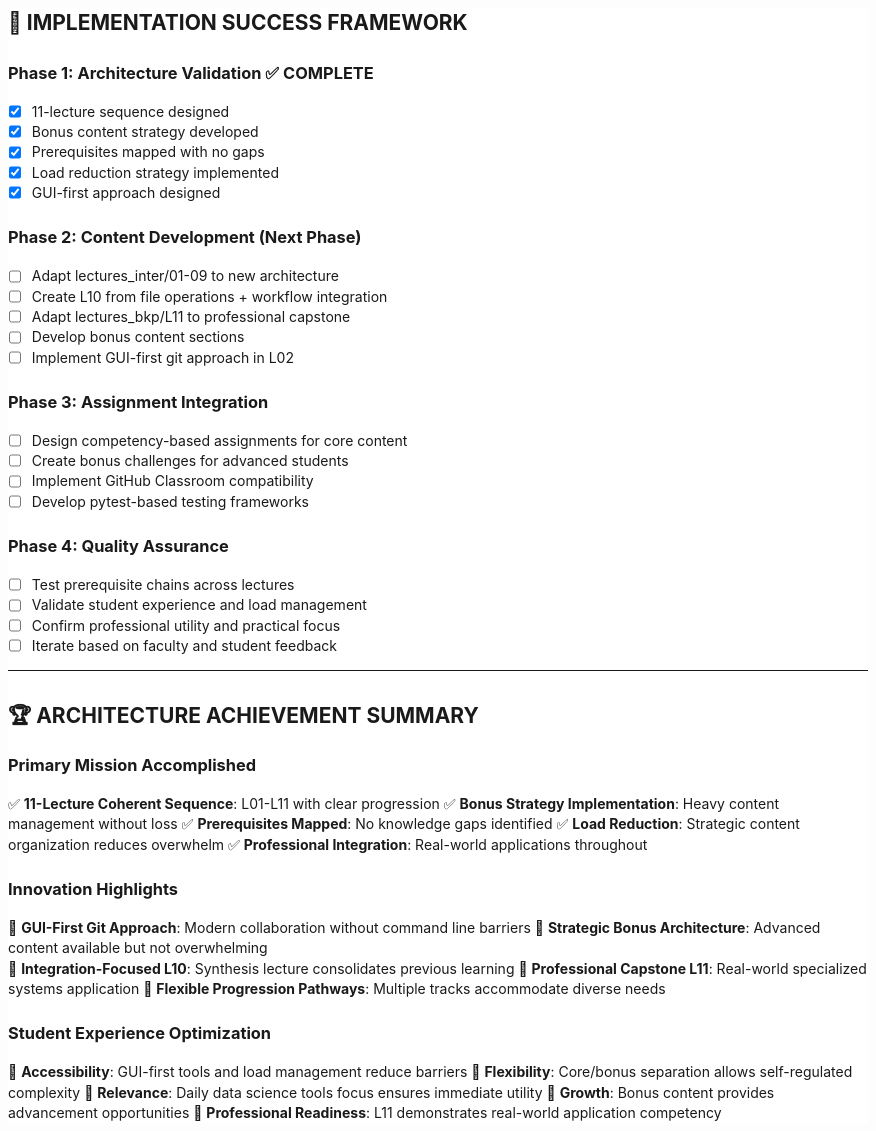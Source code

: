 
## 🎯 **IMPLEMENTATION SUCCESS FRAMEWORK**

### **Phase 1: Architecture Validation** ✅ COMPLETE
- [x] 11-lecture sequence designed
- [x] Bonus content strategy developed
- [x] Prerequisites mapped with no gaps
- [x] Load reduction strategy implemented
- [x] GUI-first approach designed

### **Phase 2: Content Development** (Next Phase)
- [ ] Adapt lectures_inter/01-09 to new architecture
- [ ] Create L10 from file operations + workflow integration
- [ ] Adapt lectures_bkp/L11 to professional capstone
- [ ] Develop bonus content sections
- [ ] Implement GUI-first git approach in L02

### **Phase 3: Assignment Integration**
- [ ] Design competency-based assignments for core content
- [ ] Create bonus challenges for advanced students
- [ ] Implement GitHub Classroom compatibility
- [ ] Develop pytest-based testing frameworks

### **Phase 4: Quality Assurance**
- [ ] Test prerequisite chains across lectures
- [ ] Validate student experience and load management
- [ ] Confirm professional utility and practical focus
- [ ] Iterate based on faculty and student feedback

---

## 🏆 **ARCHITECTURE ACHIEVEMENT SUMMARY**

### **Primary Mission Accomplished**
✅ **11-Lecture Coherent Sequence**: L01-L11 with clear progression
✅ **Bonus Strategy Implementation**: Heavy content management without loss
✅ **Prerequisites Mapped**: No knowledge gaps identified
✅ **Load Reduction**: Strategic content organization reduces overwhelm
✅ **Professional Integration**: Real-world applications throughout

### **Innovation Highlights**
🌟 **GUI-First Git Approach**: Modern collaboration without command line barriers
🌟 **Strategic Bonus Architecture**: Advanced content available but not overwhelming  
🌟 **Integration-Focused L10**: Synthesis lecture consolidates previous learning
🌟 **Professional Capstone L11**: Real-world specialized systems application
🌟 **Flexible Progression Pathways**: Multiple tracks accommodate diverse needs

### **Student Experience Optimization**
👥 **Accessibility**: GUI-first tools and load management reduce barriers
👥 **Flexibility**: Core/bonus separation allows self-regulated complexity
👥 **Relevance**: Daily data science tools focus ensures immediate utility
👥 **Growth**: Bonus content provides advancement opportunities
👥 **Professional Readiness**: L11 demonstrates real-world application competency

